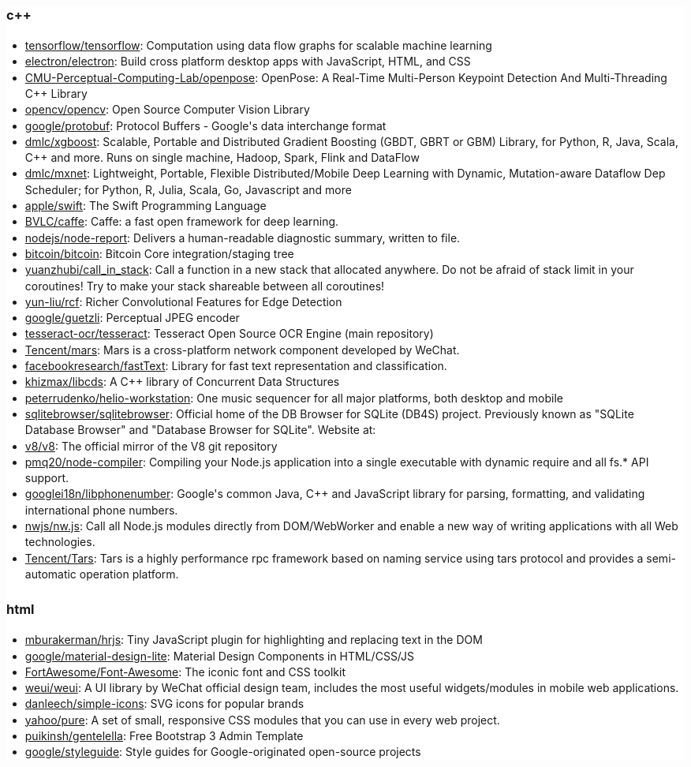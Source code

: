 ### c++
* [tensorflow/tensorflow](https://github.com/tensorflow/tensorflow): Computation using data flow graphs for scalable machine learning
* [electron/electron](https://github.com/electron/electron): Build cross platform desktop apps with JavaScript, HTML, and CSS
* [CMU-Perceptual-Computing-Lab/openpose](https://github.com/CMU-Perceptual-Computing-Lab/openpose): OpenPose: A Real-Time Multi-Person Keypoint Detection And Multi-Threading C++ Library
* [opencv/opencv](https://github.com/opencv/opencv): Open Source Computer Vision Library
* [google/protobuf](https://github.com/google/protobuf): Protocol Buffers - Google's data interchange format
* [dmlc/xgboost](https://github.com/dmlc/xgboost): Scalable, Portable and Distributed Gradient Boosting (GBDT, GBRT or GBM) Library, for Python, R, Java, Scala, C++ and more. Runs on single machine, Hadoop, Spark, Flink and DataFlow
* [dmlc/mxnet](https://github.com/dmlc/mxnet): Lightweight, Portable, Flexible Distributed/Mobile Deep Learning with Dynamic, Mutation-aware Dataflow Dep Scheduler; for Python, R, Julia, Scala, Go, Javascript and more
* [apple/swift](https://github.com/apple/swift): The Swift Programming Language
* [BVLC/caffe](https://github.com/BVLC/caffe): Caffe: a fast open framework for deep learning.
* [nodejs/node-report](https://github.com/nodejs/node-report): Delivers a human-readable diagnostic summary, written to file.
* [bitcoin/bitcoin](https://github.com/bitcoin/bitcoin): Bitcoin Core integration/staging tree
* [yuanzhubi/call_in_stack](https://github.com/yuanzhubi/call_in_stack): Call a function in a new stack that allocated anywhere. Do not be afraid of stack limit in your coroutines! Try to make your stack shareable between all coroutines!
* [yun-liu/rcf](https://github.com/yun-liu/rcf): Richer Convolutional Features for Edge Detection
* [google/guetzli](https://github.com/google/guetzli): Perceptual JPEG encoder
* [tesseract-ocr/tesseract](https://github.com/tesseract-ocr/tesseract): Tesseract Open Source OCR Engine (main repository)
* [Tencent/mars](https://github.com/Tencent/mars): Mars is a cross-platform network component developed by WeChat.
* [facebookresearch/fastText](https://github.com/facebookresearch/fastText): Library for fast text representation and classification.
* [khizmax/libcds](https://github.com/khizmax/libcds): A C++ library of Concurrent Data Structures
* [peterrudenko/helio-workstation](https://github.com/peterrudenko/helio-workstation): One music sequencer for all major platforms, both desktop and mobile
* [sqlitebrowser/sqlitebrowser](https://github.com/sqlitebrowser/sqlitebrowser): Official home of the DB Browser for SQLite (DB4S) project. Previously known as "SQLite Database Browser" and "Database Browser for SQLite". Website at:
* [v8/v8](https://github.com/v8/v8): The official mirror of the V8 git repository
* [pmq20/node-compiler](https://github.com/pmq20/node-compiler): Compiling your Node.js application into a single executable with dynamic require and all fs.* API support.
* [googlei18n/libphonenumber](https://github.com/googlei18n/libphonenumber): Google's common Java, C++ and JavaScript library for parsing, formatting, and validating international phone numbers.
* [nwjs/nw.js](https://github.com/nwjs/nw.js): Call all Node.js modules directly from DOM/WebWorker and enable a new way of writing applications with all Web technologies.
* [Tencent/Tars](https://github.com/Tencent/Tars): Tars is a highly performance rpc framework based on naming service using tars protocol and provides a semi-automatic operation platform.

### html
* [mburakerman/hrjs](https://github.com/mburakerman/hrjs): Tiny JavaScript plugin for highlighting and replacing text in the DOM
* [google/material-design-lite](https://github.com/google/material-design-lite): Material Design Components in HTML/CSS/JS
* [FortAwesome/Font-Awesome](https://github.com/FortAwesome/Font-Awesome): The iconic font and CSS toolkit
* [weui/weui](https://github.com/weui/weui): A UI library by WeChat official design team, includes the most useful widgets/modules in mobile web applications.
* [danleech/simple-icons](https://github.com/danleech/simple-icons): SVG icons for popular brands
* [yahoo/pure](https://github.com/yahoo/pure): A set of small, responsive CSS modules that you can use in every web project.
* [puikinsh/gentelella](https://github.com/puikinsh/gentelella): Free Bootstrap 3 Admin Template
* [google/styleguide](https://github.com/google/styleguide): Style guides for Google-originated open-source projects